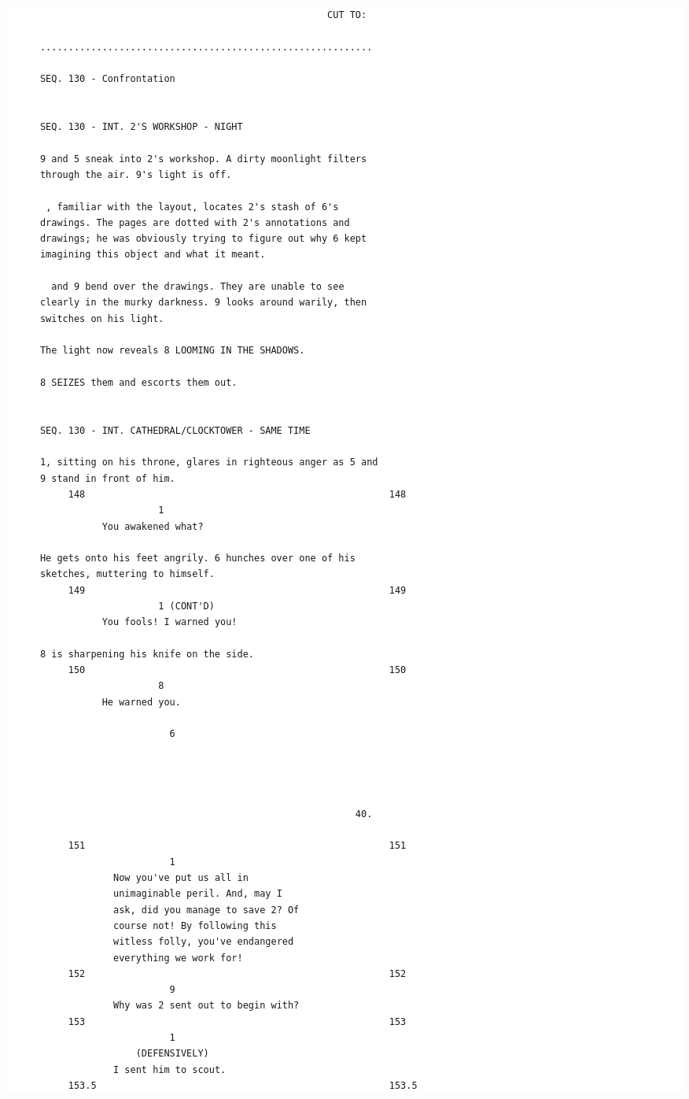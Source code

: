                                                              CUT TO:
          
          ...........................................................
          
          SEQ. 130 - Confrontation
          
          
          SEQ. 130 - INT. 2'S WORKSHOP - NIGHT
          
          9 and 5 sneak into 2's workshop. A dirty moonlight filters
          through the air. 9's light is off.
          
           , familiar with the layout, locates 2's stash of 6's
          drawings. The pages are dotted with 2's annotations and
          drawings; he was obviously trying to figure out why 6 kept
          imagining this object and what it meant.
          
            and 9 bend over the drawings. They are unable to see
          clearly in the murky darkness. 9 looks around warily, then
          switches on his light.
          
          The light now reveals 8 LOOMING IN THE SHADOWS.
          
          8 SEIZES them and escorts them out.
          
          
          SEQ. 130 - INT. CATHEDRAL/CLOCKTOWER - SAME TIME
          
          1, sitting on his throne, glares in righteous anger as 5 and
          9 stand in front of him.
               148                                                      148
                               1
                     You awakened what?
          
          He gets onto his feet angrily. 6 hunches over one of his
          sketches, muttering to himself.
               149                                                      149
                               1 (CONT'D)
                     You fools! I warned you!
          
          8 is sharpening his knife on the side.
               150                                                      150
                               8
                     He warned you.
          
                                 6
          
          
          
          
                                                                  40.
          
               151                                                      151
                                 1
                       Now you've put us all in
                       unimaginable peril. And, may I
                       ask, did you manage to save 2? Of
                       course not! By following this
                       witless folly, you've endangered
                       everything we work for!
               152                                                      152
                                 9
                       Why was 2 sent out to begin with?
               153                                                      153
                                 1
                           (DEFENSIVELY)
                       I sent him to scout.
               153.5                                                    153.5
          